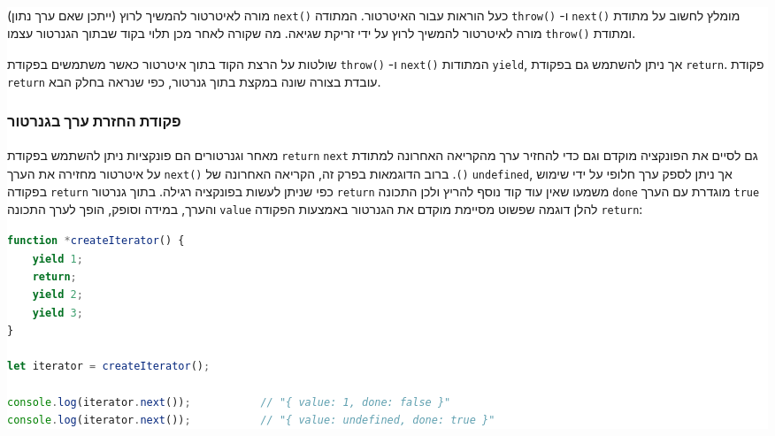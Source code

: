 מומלץ לחשוב על מתודת
<span dir="ltr">`next()`</span>
ו-
<span dir="ltr">`throw()`</span>
כעל הוראות עבור האיטרטור. המתודה
<span dir="ltr">`next()`</span>
מורה לאיטרטור להמשיך לרוץ
(ייתכן שאם ערך נתון)
ומתודת
<span dir="ltr">`throw()`</span>
מורה לאיטרטור להמשיך לרוץ על ידי זריקת שגיאה. מה שקורה לאחר מכן תלוי בקוד שבתוך הגנרטור עצמו.

המתודות
<span dir="ltr">`next()`</span>
ו-
<span dir="ltr">`throw()`</span>
שולטות על הרצת הקוד בתוך איטרטור כאשר משתמשים בפקודת
`yield`,
אך ניתן להשתמש גם בפקודת
`return`.
פקודת
`return`
עובדת בצורה שונה במקצת בתוך גנרטור, כפי שנראה בחלק הבא.

### פקודת החזרת ערך בגנרטור

מאחר וגנרטורים הם פונקציות ניתן להשתמש בפקודת
`return`
גם לסיים את הפונקציה מוקדם וגם כדי להחזיר ערך מהקריאה האחרונה למתודת
<span dir="ltr">`next()`</span>.
ברוב הדוגמאות בפרק זה, הקריאה האחרונה של
<span dir="ltr">`next()`</span>
על איטרטור מחזירה את הערך
`undefined`,
אך ניתן לספק ערך חלופי על ידי שימוש בפקודה
`return`
כפי שניתן לעשות בפונקציה רגילה. בתוך גנרטור
`return`
משמעו שאין עוד קוד נוסף להריץ ולכן התכונה
`done`
מוגדרת עם הערך
`true`
והערך, במידה וסופק, הופך לערך התכונה
`value`
להלן דוגמה שפשוט מסיימת מוקדם את הגנרטור באמצעות הפקודה
`return`:

<div dir="ltr">

```js
function *createIterator() {
    yield 1;
    return;
    yield 2;
    yield 3;
}

let iterator = createIterator();

console.log(iterator.next());           // "{ value: 1, done: false }"
console.log(iterator.next());           // "{ value: undefined, done: true }"
```
